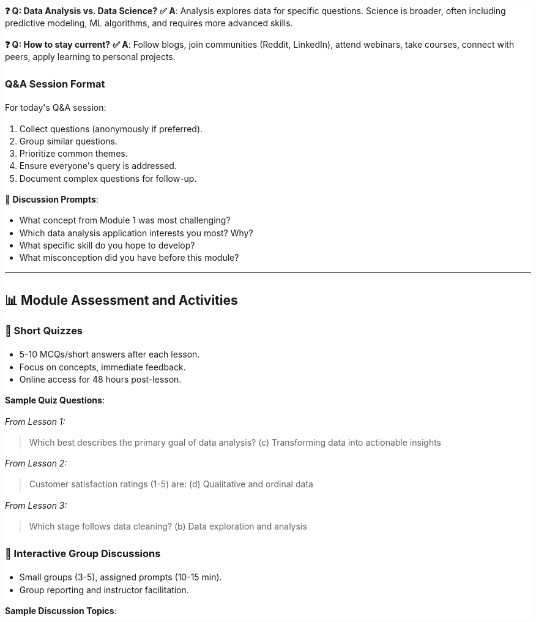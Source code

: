 **❓ Q: Data Analysis vs. Data Science?**
**✅ A**: Analysis explores data for specific questions. Science is broader, often including predictive modeling, ML algorithms, and requires more advanced skills.

**❓ Q: How to stay current?**
**✅ A**: Follow blogs, join communities (Reddit, LinkedIn), attend webinars, take courses, connect with peers, apply learning to personal projects.

### Q&A Session Format

For today's Q&A session:

1. Collect questions (anonymously if preferred).
2. Group similar questions.
3. Prioritize common themes.
4. Ensure everyone's query is addressed.
5. Document complex questions for follow-up.

**💬 Discussion Prompts**:

- What concept from Module 1 was most challenging?
- Which data analysis application interests you most? Why?
- What specific skill do you hope to develop?
- What misconception did you have before this module?

---

## 📊 Module Assessment and Activities

### 📝 Short Quizzes

- 5-10 MCQs/short answers after each lesson.
- Focus on concepts, immediate feedback.
- Online access for 48 hours post-lesson.

**Sample Quiz Questions**:

*From Lesson 1:*
> Which best describes the primary goal of data analysis?
> (c) Transforming data into actionable insights

*From Lesson 2:*
> Customer satisfaction ratings (1-5) are:
> (d) Qualitative and ordinal data

*From Lesson 3:*
> Which stage follows data cleaning?
> (b) Data exploration and analysis

### 💬 Interactive Group Discussions

- Small groups (3-5), assigned prompts (10-15 min).
- Group reporting and instructor facilitation.

**Sample Discussion Topics**:
